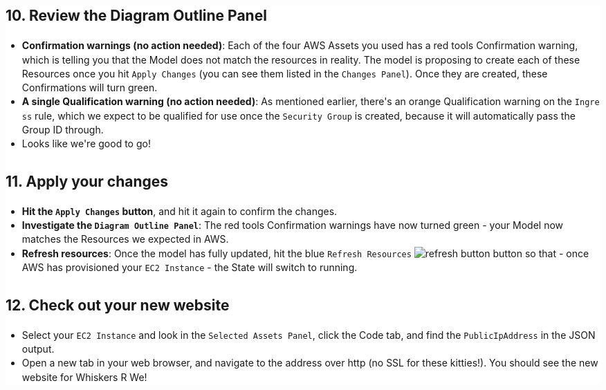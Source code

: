 ## 10. Review the Diagram Outline Panel
* **Confirmation warnings (no action needed)**: Each of the four AWS Assets you used has a red tools Confirmation warning, which is telling you that the Model does not match the resources in reality. The model is proposing to create each of these Resources once you hit `Apply Changes` (you can see them listed in the `Changes Panel`). Once they are created, these Confirmations will turn green.
* **A single Qualification warning (no action needed)**: As mentioned earlier, there's an orange Qualification warning on the `Ingress` rule, which we expect to be qualified for use once the `Security Group` is created, because it will automatically pass the Group ID through.
* Looks like we're good to go! 

## 11. Apply your changes
* **Hit the `Apply Changes` button**, and hit it again to confirm the changes. 
* **Investigate the `Diagram Outline Panel`**: The red tools Confirmation warnings have now turned green - your Model now matches the Resources we expected in AWS.
* **Refresh resources**: Once the model has fully updated, hit the blue `Refresh Resources` <img src="/tutorial-img/03-deploy_containerized_app/refresh_button.png" alt="refresh button" class="inline"> button so that - once AWS has provisioned your `EC2 Instance` - the State will switch to running.

## 12. Check out your new website
* Select your `EC2 Instance` and look in the `Selected Assets Panel`, click the Code tab, and find the `PublicIpAddress` in the JSON output.
* Open a new tab in your web browser, and navigate to the address over http (no SSL for these kitties!). You should see the new website for Whiskers R We!
